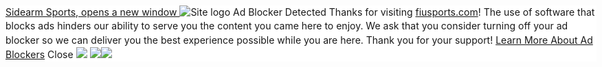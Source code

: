 
[ Sidearm Sports, opens a new window ](https://www.sidearmsports.com)
![Site logo](https://fiusports.com/images/logos/site/site.png?width=48)
Ad Blocker Detected
Thanks for visiting [fiusports.com](https://fiusports.com/sports/baseball/stats/2025/liberty/boxscore/12775)!
The use of software that blocks ads hinders our ability to serve you the content you came here to enjoy.
We ask that you consider turning off your ad blocker so we can deliver you the best experience possible while you are here.
Thank you for your support!
[Learn More About Ad Blockers](http://www.sidearmsports.com/blockers)
Close
![](https://adservice.google.com/ddm/fls/z/dc_pre=CNidlqrYoI0DFTs10AQdKyEQpg;src=8031022;type=count0;cat=sitev0;dc_lat=;dc_rdid=;tag_for_child_directed_treatment=;ord=1;num=5672236048650.028)
![](https://insight.adsrvr.org/track/conv/?adv=3xwb5d7&ct=0:6dpl0mk&fmt=3)![](https://adservice.google.com/ddm/fls/z/dc_pre=CMC7lqrYoI0DFQUc0AQdVSMkBg;src=8031022;type=counter;cat=sitev0;dc_lat=;dc_rdid=;tag_for_child_directed_treatment=;ord=1;num=1971128487206.1675)
